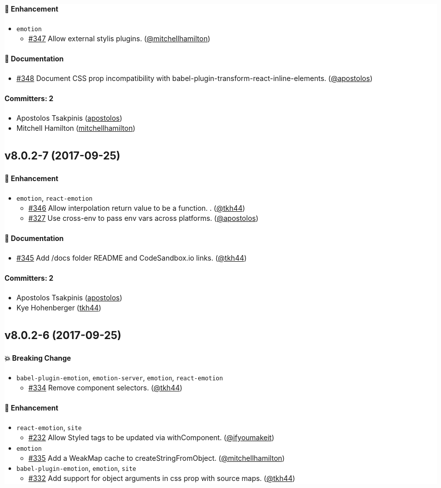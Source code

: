 #### :rocket: Enhancement

* `emotion`
  * [#347](https://github.com/emotion-js/emotion/pull/347) Allow external stylis plugins. ([@mitchellhamilton](https://github.com/mitchellhamilton))

#### :memo: Documentation

* [#348](https://github.com/emotion-js/emotion/pull/348) Document CSS prop incompatibility with babel-plugin-transform-react-inline-elements. ([@apostolos](https://github.com/apostolos))

#### Committers: 2

* Apostolos Tsakpinis ([apostolos](https://github.com/apostolos))
* Mitchell Hamilton ([mitchellhamilton](https://github.com/mitchellhamilton))

## v8.0.2-7 (2017-09-25)

#### :rocket: Enhancement

* `emotion`, `react-emotion`
  * [#346](https://github.com/emotion-js/emotion/pull/346) Allow interpolation return value to be a function. . ([@tkh44](https://github.com/tkh44))
  * [#327](https://github.com/emotion-js/emotion/pull/327) Use cross-env to pass env vars across platforms. ([@apostolos](https://github.com/apostolos))

#### :memo: Documentation

* [#345](https://github.com/emotion-js/emotion/pull/345) Add /docs folder README and CodeSandbox.io links. ([@tkh44](https://github.com/tkh44))

#### Committers: 2

* Apostolos Tsakpinis ([apostolos](https://github.com/apostolos))
* Kye Hohenberger ([tkh44](https://github.com/tkh44))

## v8.0.2-6 (2017-09-25)

#### :boom: Breaking Change

* `babel-plugin-emotion`, `emotion-server`, `emotion`, `react-emotion`
  * [#334](https://github.com/emotion-js/emotion/pull/334) Remove component selectors. ([@tkh44](https://github.com/tkh44))

#### :rocket: Enhancement

* `react-emotion`, `site`
  * [#232](https://github.com/emotion-js/emotion/pull/232) Allow Styled tags to be updated via withComponent. ([@ifyoumakeit](https://github.com/ifyoumakeit))
* `emotion`
  * [#335](https://github.com/emotion-js/emotion/pull/335) Add a WeakMap cache to createStringFromObject. ([@mitchellhamilton](https://github.com/mitchellhamilton))
* `babel-plugin-emotion`, `emotion`, `site`
  * [#332](https://github.com/emotion-js/emotion/pull/332) Add support for object arguments in css prop with source maps. ([@tkh44](https://github.com/tkh44))
